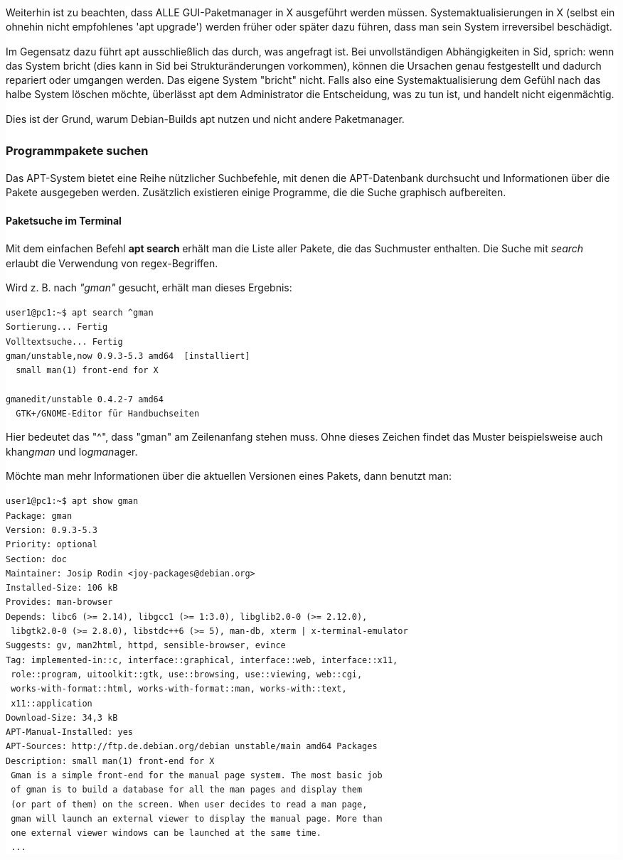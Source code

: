 Weiterhin ist zu beachten, dass ALLE GUI-Paketmanager in X ausgeführt werden müssen. Systemaktualisierungen in X (selbst ein ohnehin nicht empfohlenes 'apt upgrade') werden früher oder später dazu führen, dass man sein System irreversibel beschädigt.

Im Gegensatz dazu führt apt ausschließlich das durch, was angefragt ist. Bei unvollständigen Abhängigkeiten in Sid, sprich: wenn das System bricht (dies kann in Sid bei Strukturänderungen vorkommen), können die Ursachen genau festgestellt und dadurch repariert oder umgangen werden. Das eigene System "bricht" nicht. Falls also eine Systemaktualisierung dem Gefühl nach das halbe System löschen möchte, überlässt apt dem Administrator die Entscheidung, was zu tun ist, und handelt nicht eigenmächtig.

Dies ist der Grund, warum Debian-Builds apt nutzen und nicht andere Paketmanager.

### Programmpakete suchen

Das APT-System bietet eine Reihe nützlicher Suchbefehle, mit denen die APT-Datenbank durchsucht und Informationen über die Pakete ausgegeben werden. Zusätzlich existieren einige Programme, die die Suche graphisch aufbereiten.

#### Paketsuche im Terminal

Mit dem einfachen Befehl **apt search <Suchmuster>** erhält man die Liste aller Pakete, die das Suchmuster enthalten. Die Suche mit *search* erlaubt die Verwendung von regex-Begriffen.

Wird z. B. nach *"gman"* gesucht, erhält man dieses Ergebnis:

~~~
user1@pc1:~$ apt search ^gman
Sortierung... Fertig
Volltextsuche... Fertig
gman/unstable,now 0.9.3-5.3 amd64  [installiert]
  small man(1) front-end for X

gmanedit/unstable 0.4.2-7 amd64
  GTK+/GNOME-Editor für Handbuchseiten
~~~

Hier bedeutet das "^", dass "gman" am Zeilenanfang stehen muss. Ohne dieses Zeichen findet das Muster beispielsweise auch khan*gman* und lo*gman*ager.

Möchte man mehr Informationen über die aktuellen Versionen eines Pakets, dann benutzt man:

~~~
user1@pc1:~$ apt show gman
Package: gman
Version: 0.9.3-5.3
Priority: optional
Section: doc
Maintainer: Josip Rodin <joy-packages@debian.org>
Installed-Size: 106 kB
Provides: man-browser
Depends: libc6 (>= 2.14), libgcc1 (>= 1:3.0), libglib2.0-0 (>= 2.12.0),
 libgtk2.0-0 (>= 2.8.0), libstdc++6 (>= 5), man-db, xterm | x-terminal-emulator
Suggests: gv, man2html, httpd, sensible-browser, evince
Tag: implemented-in::c, interface::graphical, interface::web, interface::x11,
 role::program, uitoolkit::gtk, use::browsing, use::viewing, web::cgi,
 works-with-format::html, works-with-format::man, works-with::text,
 x11::application
Download-Size: 34,3 kB
APT-Manual-Installed: yes
APT-Sources: http://ftp.de.debian.org/debian unstable/main amd64 Packages
Description: small man(1) front-end for X
 Gman is a simple front-end for the manual page system. The most basic job
 of gman is to build a database for all the man pages and display them
 (or part of them) on the screen. When user decides to read a man page,
 gman will launch an external viewer to display the manual page. More than
 one external viewer windows can be launched at the same time.
 ...
~~~